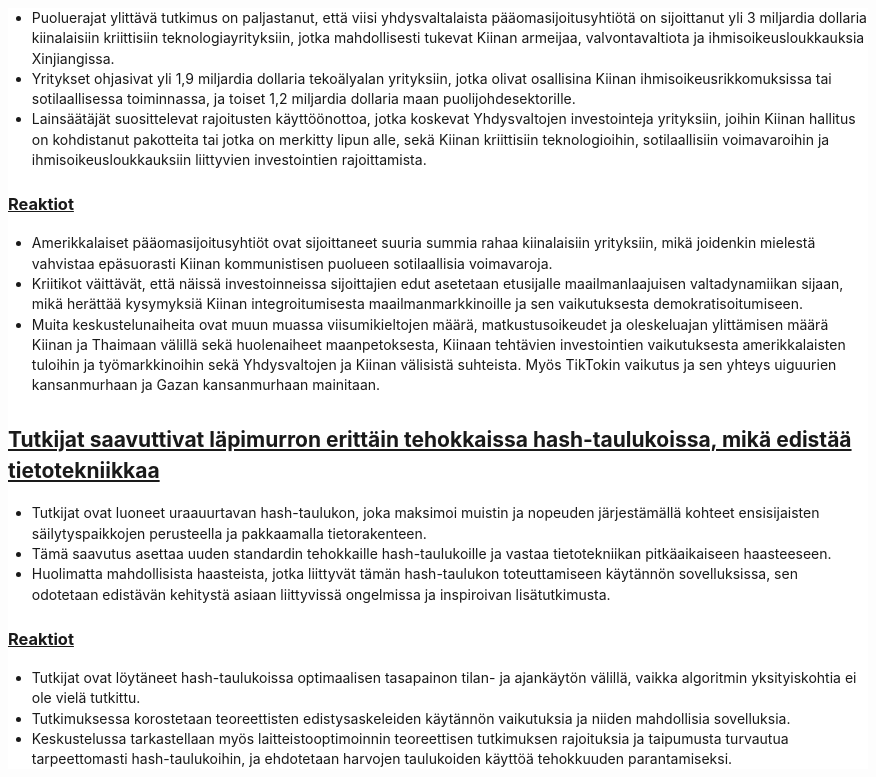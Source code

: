 - Puoluerajat ylittävä tutkimus on paljastanut, että viisi yhdysvaltalaista pääomasijoitusyhtiötä on sijoittanut yli 3 miljardia dollaria kiinalaisiin kriittisiin teknologiayrityksiin, jotka mahdollisesti tukevat Kiinan armeijaa, valvontavaltiota ja ihmisoikeusloukkauksia Xinjiangissa.
- Yritykset ohjasivat yli 1,9 miljardia dollaria tekoälyalan yrityksiin, jotka olivat osallisina Kiinan ihmisoikeusrikkomuksissa tai sotilaallisessa toiminnassa, ja toiset 1,2 miljardia dollaria maan puolijohdesektorille.
- Lainsäätäjät suosittelevat rajoitusten käyttöönottoa, jotka koskevat Yhdysvaltojen investointeja yrityksiin, joihin Kiinan hallitus on kohdistanut pakotteita tai jotka on merkitty lipun alle, sekä Kiinan kriittisiin teknologioihin, sotilaallisiin voimavaroihin ja ihmisoikeusloukkauksiin liittyvien investointien rajoittamista.

### [Reaktiot](https://news.ycombinator.com/item?id=39317372)

- Amerikkalaiset pääomasijoitusyhtiöt ovat sijoittaneet suuria summia rahaa kiinalaisiin yrityksiin, mikä joidenkin mielestä vahvistaa epäsuorasti Kiinan kommunistisen puolueen sotilaallisia voimavaroja.
- Kriitikot väittävät, että näissä investoinneissa sijoittajien edut asetetaan etusijalle maailmanlaajuisen valtadynamiikan sijaan, mikä herättää kysymyksiä Kiinan integroitumisesta maailmanmarkkinoille ja sen vaikutuksesta demokratisoitumiseen.
- Muita keskustelunaiheita ovat muun muassa viisumikieltojen määrä, matkustusoikeudet ja oleskeluajan ylittämisen määrä Kiinan ja Thaimaan välillä sekä huolenaiheet maanpetoksesta, Kiinaan tehtävien investointien vaikutuksesta amerikkalaisten tuloihin ja työmarkkinoihin sekä Yhdysvaltojen ja Kiinan välisistä suhteista. Myös TikTokin vaikutus ja sen yhteys uiguurien kansanmurhaan ja Gazan kansanmurhaan mainitaan.

## [Tutkijat saavuttivat läpimurron erittäin tehokkaissa hash-taulukoissa, mikä edistää tietotekniikkaa](https://www.quantamagazine.org/scientists-find-optimal-balance-of-data-storage-and-time-20240208/)

- Tutkijat ovat luoneet uraauurtavan hash-taulukon, joka maksimoi muistin ja nopeuden järjestämällä kohteet ensisijaisten säilytyspaikkojen perusteella ja pakkaamalla tietorakenteen.
- Tämä saavutus asettaa uuden standardin tehokkaille hash-taulukoille ja vastaa tietotekniikan pitkäaikaiseen haasteeseen.
- Huolimatta mahdollisista haasteista, jotka liittyvät tämän hash-taulukon toteuttamiseen käytännön sovelluksissa, sen odotetaan edistävän kehitystä asiaan liittyvissä ongelmissa ja inspiroivan lisätutkimusta.

### [Reaktiot](https://news.ycombinator.com/item?id=39315448)

- Tutkijat ovat löytäneet hash-taulukoissa optimaalisen tasapainon tilan- ja ajankäytön välillä, vaikka algoritmin yksityiskohtia ei ole vielä tutkittu.
- Tutkimuksessa korostetaan teoreettisten edistysaskeleiden käytännön vaikutuksia ja niiden mahdollisia sovelluksia.
- Keskustelussa tarkastellaan myös laitteistooptimoinnin teoreettisen tutkimuksen rajoituksia ja taipumusta turvautua tarpeettomasti hash-taulukoihin, ja ehdotetaan harvojen taulukoiden käyttöä tehokkuuden parantamiseksi.

<head>
  <meta property="og:title" content="Päätökset ja katumukset: Startupin infrastruktuurimatka" />
  <meta property="og:type" content="website" />
  <meta property="og:image" content="https://og.cho.sh/api/og/?title=P%C3%A4%C3%A4t%C3%B6kset%20ja%20katumukset%3A%20Startupin%20infrastruktuurimatka&subheading=lauantaina%2010.%20helmikuuta%202024%3A%20Hacker%20News%20yhteenveto" />
</head>

